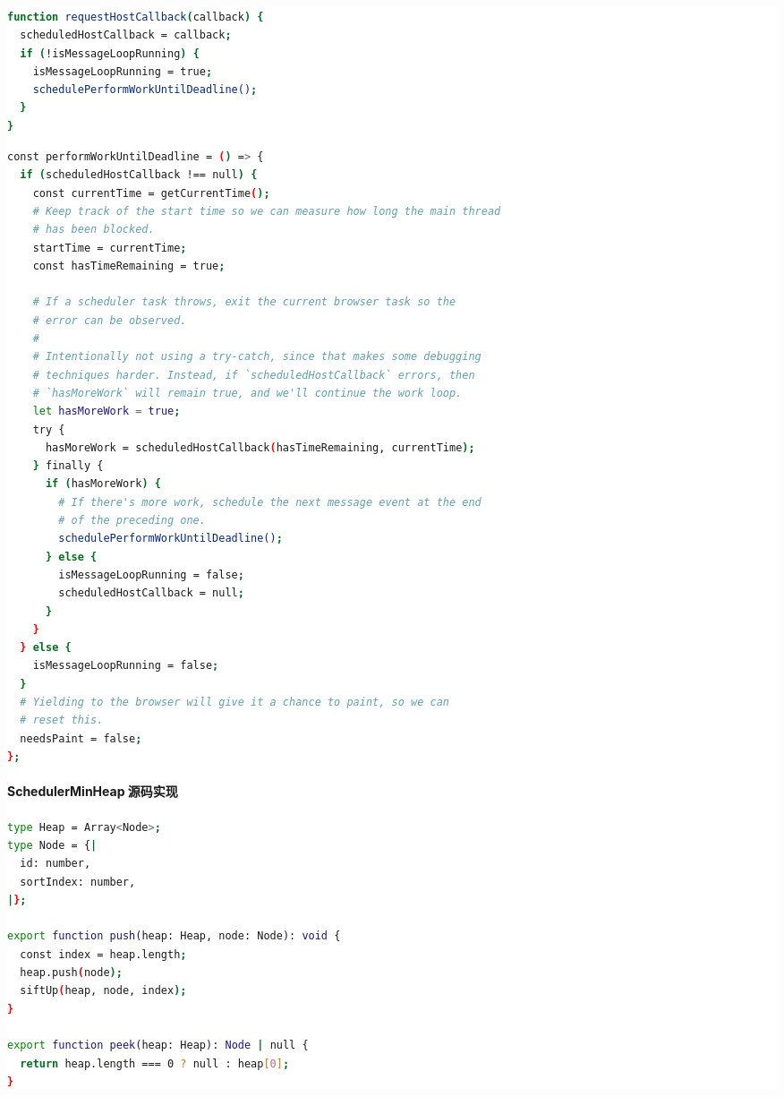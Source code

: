 ```bash
function requestHostCallback(callback) {
  scheduledHostCallback = callback;
  if (!isMessageLoopRunning) {
    isMessageLoopRunning = true;
    schedulePerformWorkUntilDeadline();
  }
}
```

```bash
const performWorkUntilDeadline = () => {
  if (scheduledHostCallback !== null) {
    const currentTime = getCurrentTime();
    # Keep track of the start time so we can measure how long the main thread
    # has been blocked.
    startTime = currentTime;
    const hasTimeRemaining = true;

    # If a scheduler task throws, exit the current browser task so the
    # error can be observed.
    #
    # Intentionally not using a try-catch, since that makes some debugging
    # techniques harder. Instead, if `scheduledHostCallback` errors, then
    # `hasMoreWork` will remain true, and we'll continue the work loop.
    let hasMoreWork = true;
    try {
      hasMoreWork = scheduledHostCallback(hasTimeRemaining, currentTime);
    } finally {
      if (hasMoreWork) {
        # If there's more work, schedule the next message event at the end
        # of the preceding one.
        schedulePerformWorkUntilDeadline();
      } else {
        isMessageLoopRunning = false;
        scheduledHostCallback = null;
      }
    }
  } else {
    isMessageLoopRunning = false;
  }
  # Yielding to the browser will give it a chance to paint, so we can
  # reset this.
  needsPaint = false;
};
```

#### SchedulerMinHeap 源码实现

```bash
type Heap = Array<Node>;
type Node = {|
  id: number,
  sortIndex: number,
|};

export function push(heap: Heap, node: Node): void {
  const index = heap.length;
  heap.push(node);
  siftUp(heap, node, index);
}

export function peek(heap: Heap): Node | null {
  return heap.length === 0 ? null : heap[0];
}
```